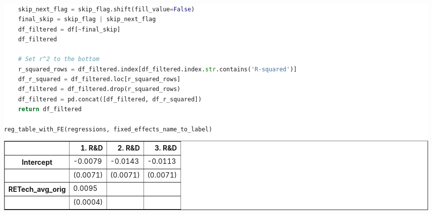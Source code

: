```python
    skip_next_flag = skip_flag.shift(fill_value=False)
    final_skip = skip_flag | skip_next_flag
    df_filtered = df[~final_skip]
    df_filtered

    # Set r^2 to the bottom
    r_squared_rows = df_filtered.index[df_filtered.index.str.contains('R-squared')]
    df_r_squared = df_filtered.loc[r_squared_rows]
    df_filtered = df_filtered.drop(r_squared_rows)
    df_filtered = pd.concat([df_filtered, df_r_squared])
    return df_filtered

reg_table_with_FE(regressions, fixed_effects_name_to_label)

```




<div>
<style scoped>
    .dataframe tbody tr th:only-of-type {
        vertical-align: middle;
    }

    .dataframe tbody tr th {
        vertical-align: top;
    }

    .dataframe thead th {
        text-align: right;
    }
</style>
<table border="1" class="dataframe">
  <thead>
    <tr style="text-align: right;">
      <th></th>
      <th>1. R&amp;D</th>
      <th>2. R&amp;D</th>
      <th>3. R&amp;D</th>
    </tr>
  </thead>
  <tbody>
    <tr>
      <th>Intercept</th>
      <td>-0.0079</td>
      <td>-0.0143</td>
      <td>-0.0113</td>
    </tr>
    <tr>
      <th></th>
      <td>(0.0071)</td>
      <td>(0.0071)</td>
      <td>(0.0071)</td>
    </tr>
    <tr>
      <th>RETech_avg_orig</th>
      <td>0.0095</td>
      <td></td>
      <td></td>
    </tr>
    <tr>
      <th></th>
      <td>(0.0004)</td>
      <td></td>
      <td></td>
